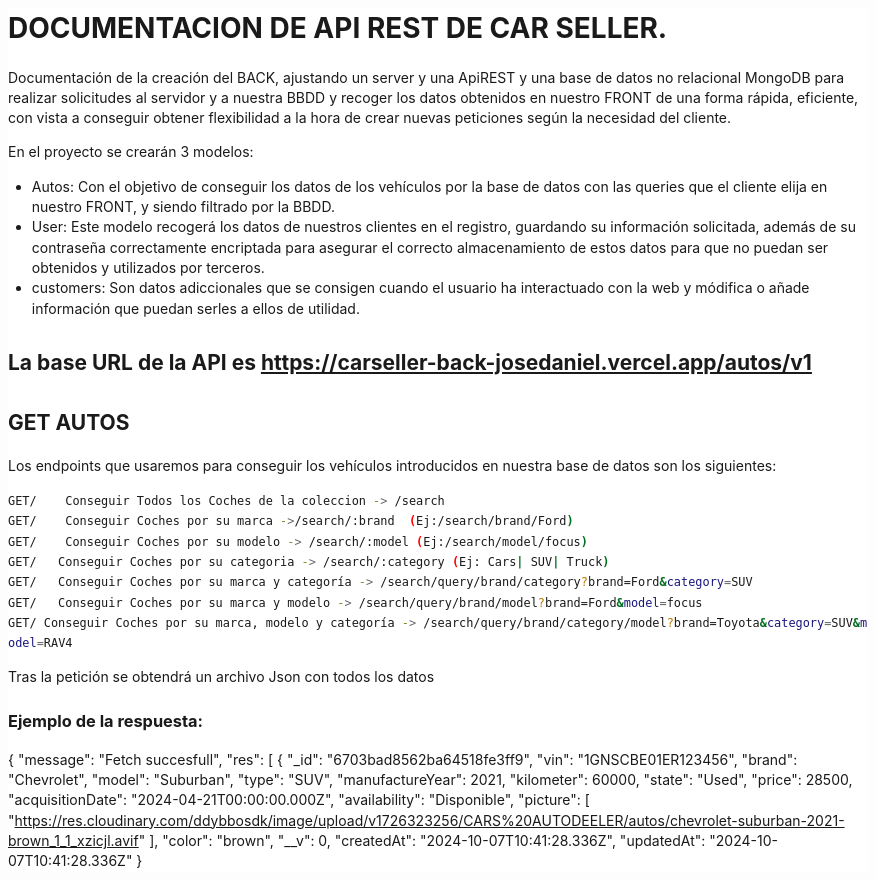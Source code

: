 # DOCUMENTACION DE API REST DE CAR SELLER.
Documentación de la creación del BACK, ajustando un server y una ApiREST y una base de datos no relacional MongoDB para realizar solicitudes al servidor y a nuestra BBDD y recoger los datos obtenidos en nuestro FRONT de una forma rápida, eficiente, con vista a conseguir obtener flexibilidad a la hora de crear nuevas peticiones según la necesidad del cliente.

En el proyecto se crearán 3 modelos: 
- Autos: Con el objetivo de conseguir los datos de los vehículos por la base de datos con las queries que el cliente elija en nuestro FRONT, y siendo filtrado por la BBDD.
- User: Este modelo recogerá los datos de nuestros clientes en el registro, guardando su información solicitada, además de su contraseña correctamente encriptada para asegurar el correcto almacenamiento de estos datos para que no puedan ser obtenidos y utilizados por terceros.
- customers: Son datos adiccionales que se consigen cuando el usuario ha interactuado con la web y módifica o añade información que puedan serles a ellos de utilidad.
 
 ## La base URL de la API es https://carseller-back-josedaniel.vercel.app/autos/v1

 
## GET AUTOS
Los endpoints que usaremos para conseguir los vehículos introducidos en nuestra base de datos son  los siguientes:

```sh
GET/    Conseguir Todos los Coches de la coleccion -> /search
GET/    Conseguir Coches por su marca ->/search/:brand  (Ej:/search/brand/Ford)
GET/    Conseguir Coches por su modelo -> /search/:model (Ej:/search/model/focus)
GET/   Conseguir Coches por su categoria -> /search/:category (Ej: Cars| SUV| Truck)
GET/   Conseguir Coches por su marca y categoría -> /search/query/brand/category?brand=Ford&category=SUV 
GET/   Conseguir Coches por su marca y modelo -> /search/query/brand/model?brand=Ford&model=focus
GET/ Conseguir Coches por su marca, modelo y categoría -> /search/query/brand/category/model?brand=Toyota&category=SUV&model=RAV4
```

Tras la petición se obtendrá un archivo Json con todos los datos 
### Ejemplo de la  respuesta:
>
{
	"message": "Fetch succesfull",
	"res": [
		{
			"_id": "6703bad8562ba64518fe3ff9",
			"vin": "1GNSCBE01ER123456",
			"brand": "Chevrolet",
			"model": "Suburban",
			"type": "SUV",
			"manufactureYear": 2021,
			"kilometer": 60000,
			"state": "Used",
			"price": 28500,
			"acquisitionDate": "2024-04-21T00:00:00.000Z",
			"availability": "Disponible",
			"picture": [
				"https://res.cloudinary.com/ddybbosdk/image/upload/v1726323256/CARS%20AUTODEELER/autos/chevrolet-suburban-2021-brown_1_1_xzicjl.avif"
			],
			"color": "brown",
			"__v": 0,
			"createdAt": "2024-10-07T10:41:28.336Z",
			"updatedAt": "2024-10-07T10:41:28.336Z"
		}
